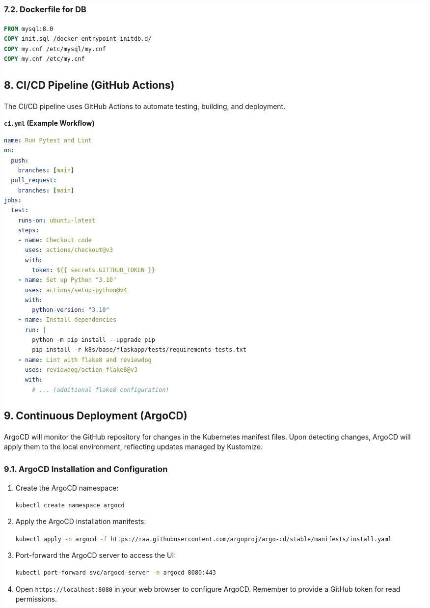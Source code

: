 ### 7.2. Dockerfile for DB

```dockerfile
FROM mysql:8.0
COPY init.sql /docker-entrypoint-initdb.d/
COPY my.cnf /etc/mysql/my.cnf
COPY my.cnf /etc/my.cnf
```

## 8. CI/CD Pipeline (GitHub Actions)

The CI/CD pipeline uses GitHub Actions to automate testing, building, and deployment.

**`ci.yml` (Example Workflow)**
```yaml
name: Run Pytest and Lint
on:
  push:
    branches: [main]
  pull_request:
    branches: [main]
jobs:
  test:
    runs-on: ubuntu-latest
    steps:
    - name: Checkout code
      uses: actions/checkout@v3
      with:
        token: ${{ secrets.GITTHUB_TOKEN }}
    - name: Set up Python "3.10"
      uses: actions/setup-python@v4
      with:
        python-version: "3.10"
    - name: Install dependencies
      run: |
        python -m pip install --upgrade pip
        pip install -r k8s/base/flaskapp/tests/requirements-tests.txt
    - name: Lint with flake8 and reviewdog
      uses: reviewdog/action-flake8@v3
      with:
        # ... (additional flake8 configuration)
```

## 9. Continuous Deployment (ArgoCD)

ArgoCD will monitor the GitHub repository for changes in the Kubernetes manifest files. Upon detecting changes, ArgoCD will apply them to the local environment, reflecting updates managed by Kustomize.

### 9.1. ArgoCD Installation and Configuration

1. Create the ArgoCD namespace:
   ```bash
   kubectl create namespace argocd
   ```
2. Apply the ArgoCD installation manifests:
   ```bash
   kubectl apply -n argocd -f https://raw.githubusercontent.com/argoproj/argo-cd/stable/manifests/install.yaml
   ```
3. Port-forward the ArgoCD server to access the UI:
   ```bash
   kubectl port-forward svc/argocd-server -n argocd 8080:443
   ```
4. Open `https://localhost:8080` in your web browser to configure ArgoCD. Remember to provide a GitHub token for read permissions.